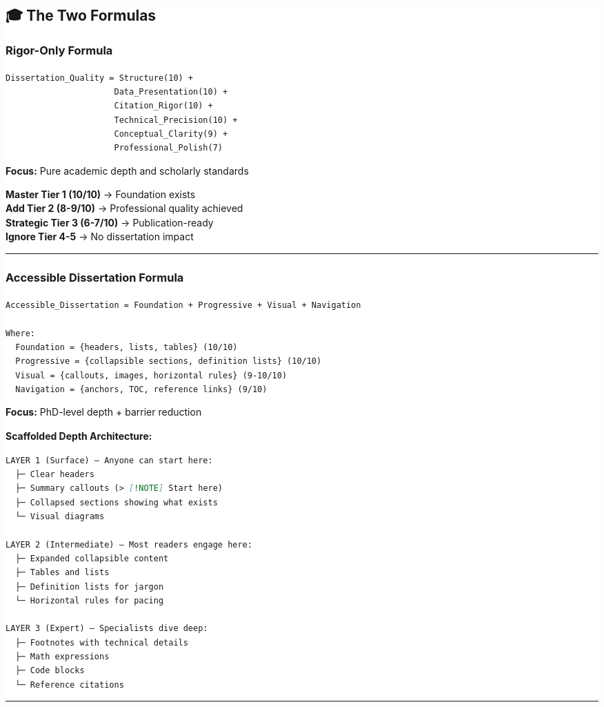 
## 🎓 The Two Formulas

### Rigor-Only Formula

```
Dissertation_Quality = Structure(10) + 
                      Data_Presentation(10) + 
                      Citation_Rigor(10) + 
                      Technical_Precision(10) +
                      Conceptual_Clarity(9) +
                      Professional_Polish(7)
```

**Focus:** Pure academic depth and scholarly standards

**Master Tier 1 (10/10)** → Foundation exists  
**Add Tier 2 (8-9/10)** → Professional quality achieved  
**Strategic Tier 3 (6-7/10)** → Publication-ready  
**Ignore Tier 4-5** → No dissertation impact

---

### Accessible Dissertation Formula

```
Accessible_Dissertation = Foundation + Progressive + Visual + Navigation

Where:
  Foundation = {headers, lists, tables} (10/10)
  Progressive = {collapsible sections, definition lists} (10/10)
  Visual = {callouts, images, horizontal rules} (9-10/10)
  Navigation = {anchors, TOC, reference links} (9/10)
```

**Focus:** PhD-level depth + barrier reduction

**Scaffolded Depth Architecture:**

```markdown
LAYER 1 (Surface) — Anyone can start here:
  ├─ Clear headers
  ├─ Summary callouts (> [!NOTE] Start here)
  ├─ Collapsed sections showing what exists
  └─ Visual diagrams

LAYER 2 (Intermediate) — Most readers engage here:
  ├─ Expanded collapsible content
  ├─ Tables and lists
  ├─ Definition lists for jargon
  └─ Horizontal rules for pacing

LAYER 3 (Expert) — Specialists dive deep:
  ├─ Footnotes with technical details
  ├─ Math expressions
  ├─ Code blocks
  └─ Reference citations
```

---